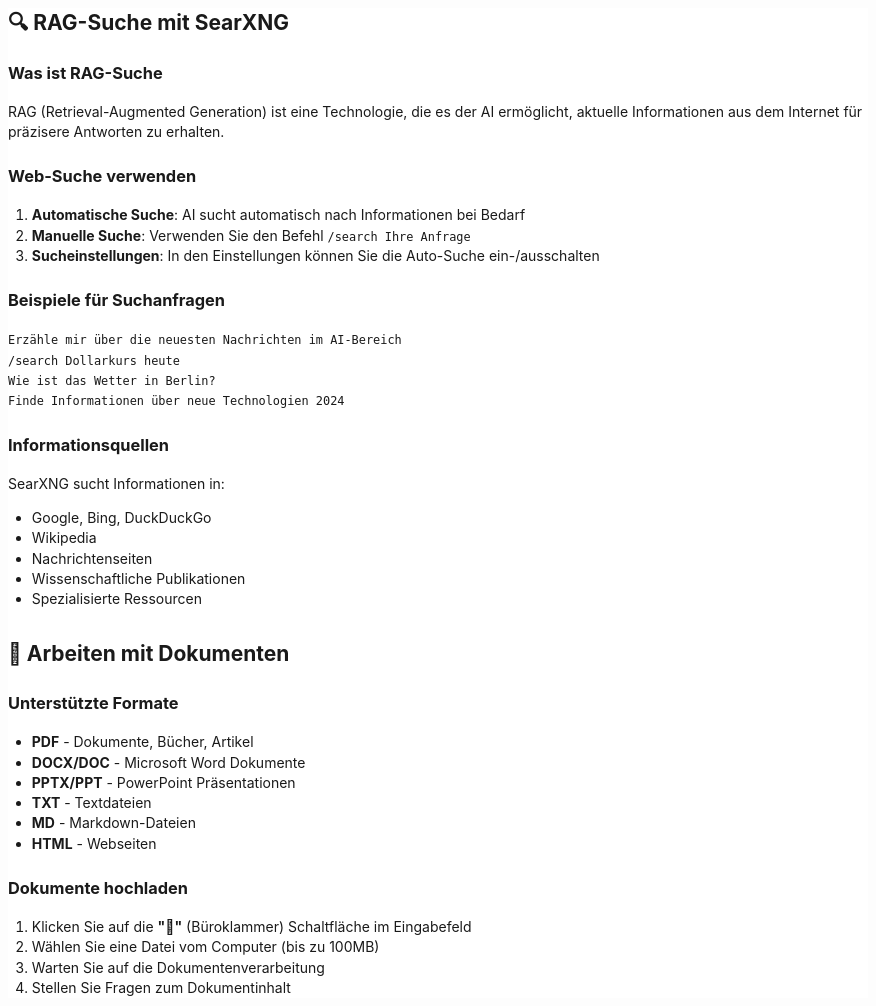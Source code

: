 ## 🔍 RAG-Suche mit SearXNG

### Was ist RAG-Suche

RAG (Retrieval-Augmented Generation) ist eine Technologie, die es der AI
ermöglicht, aktuelle Informationen aus dem Internet für präzisere Antworten zu
erhalten.

### Web-Suche verwenden

1. **Automatische Suche**: AI sucht automatisch nach Informationen bei Bedarf
2. **Manuelle Suche**: Verwenden Sie den Befehl `/search Ihre Anfrage`
3. **Sucheinstellungen**: In den Einstellungen können Sie die Auto-Suche
   ein-/ausschalten

### Beispiele für Suchanfragen

```text
Erzähle mir über die neuesten Nachrichten im AI-Bereich
/search Dollarkurs heute
Wie ist das Wetter in Berlin?
Finde Informationen über neue Technologien 2024
```

### Informationsquellen

SearXNG sucht Informationen in:

- Google, Bing, DuckDuckGo
- Wikipedia
- Nachrichtenseiten
- Wissenschaftliche Publikationen
- Spezialisierte Ressourcen

## 📄 Arbeiten mit Dokumenten

### Unterstützte Formate

- **PDF** - Dokumente, Bücher, Artikel
- **DOCX/DOC** - Microsoft Word Dokumente
- **PPTX/PPT** - PowerPoint Präsentationen
- **TXT** - Textdateien
- **MD** - Markdown-Dateien
- **HTML** - Webseiten

### Dokumente hochladen

1. Klicken Sie auf die **"📎"** (Büroklammer) Schaltfläche im Eingabefeld
2. Wählen Sie eine Datei vom Computer (bis zu 100MB)
3. Warten Sie auf die Dokumentenverarbeitung
4. Stellen Sie Fragen zum Dokumentinhalt
